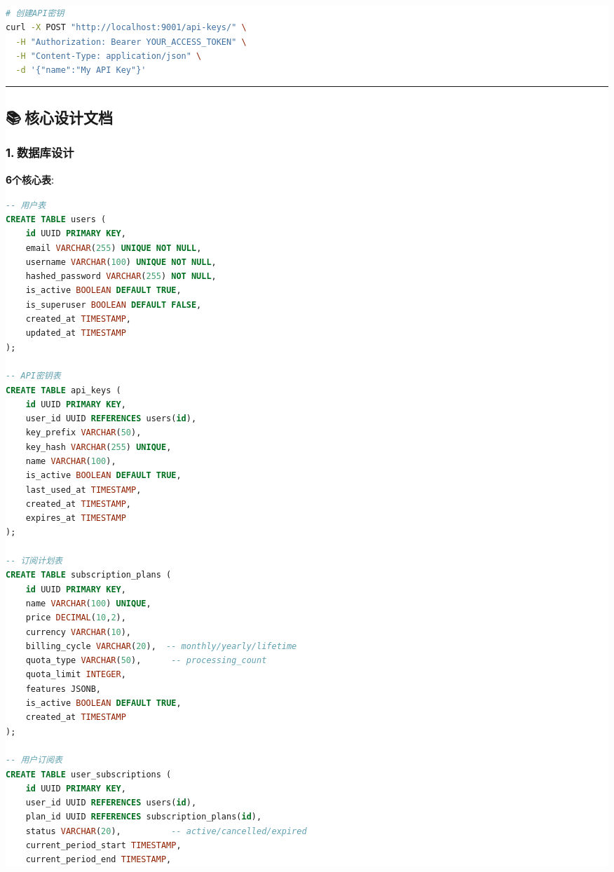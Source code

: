 ```bash
# 创建API密钥
curl -X POST "http://localhost:9001/api-keys/" \
  -H "Authorization: Bearer YOUR_ACCESS_TOKEN" \
  -H "Content-Type: application/json" \
  -d '{"name":"My API Key"}'
```

---

## 📚 核心设计文档

### 1. 数据库设计

**6个核心表**:

```sql
-- 用户表
CREATE TABLE users (
    id UUID PRIMARY KEY,
    email VARCHAR(255) UNIQUE NOT NULL,
    username VARCHAR(100) UNIQUE NOT NULL,
    hashed_password VARCHAR(255) NOT NULL,
    is_active BOOLEAN DEFAULT TRUE,
    is_superuser BOOLEAN DEFAULT FALSE,
    created_at TIMESTAMP,
    updated_at TIMESTAMP
);

-- API密钥表
CREATE TABLE api_keys (
    id UUID PRIMARY KEY,
    user_id UUID REFERENCES users(id),
    key_prefix VARCHAR(50),
    key_hash VARCHAR(255) UNIQUE,
    name VARCHAR(100),
    is_active BOOLEAN DEFAULT TRUE,
    last_used_at TIMESTAMP,
    created_at TIMESTAMP,
    expires_at TIMESTAMP
);

-- 订阅计划表
CREATE TABLE subscription_plans (
    id UUID PRIMARY KEY,
    name VARCHAR(100) UNIQUE,
    price DECIMAL(10,2),
    currency VARCHAR(10),
    billing_cycle VARCHAR(20),  -- monthly/yearly/lifetime
    quota_type VARCHAR(50),      -- processing_count
    quota_limit INTEGER,
    features JSONB,
    is_active BOOLEAN DEFAULT TRUE,
    created_at TIMESTAMP
);

-- 用户订阅表
CREATE TABLE user_subscriptions (
    id UUID PRIMARY KEY,
    user_id UUID REFERENCES users(id),
    plan_id UUID REFERENCES subscription_plans(id),
    status VARCHAR(20),          -- active/cancelled/expired
    current_period_start TIMESTAMP,
    current_period_end TIMESTAMP,
```